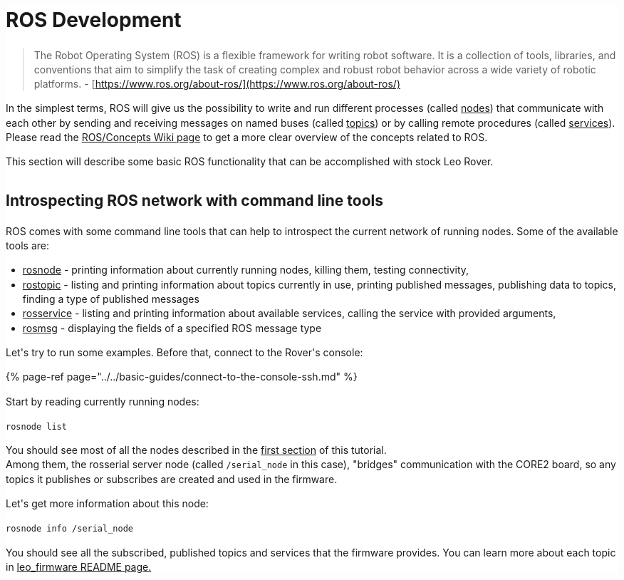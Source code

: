# ROS Development

> The Robot Operating System \(ROS\) is a flexible framework for writing robot software. It is a collection of tools, libraries, and conventions that aim to simplify the task of creating complex and robust robot behavior across a wide variety of robotic platforms. - [https://www.ros.org/about-ros/](https://www.ros.org/about-ros/)

In the simplest terms, ROS will give us the possibility to write and run different processes \(called [nodes](http://wiki.ros.org/Nodes)\) that communicate with each other by sending and receiving messages on named buses \(called [topics](http://wiki.ros.org/Topics)\) or by calling remote procedures \(called [services](http://wiki.ros.org/Services)\). Please read the [ROS/Concepts Wiki page](http://wiki.ros.org/ROS/Concepts) to get a more clear overview of the concepts related to ROS.

This section will describe some basic ROS functionality that can be accomplished with stock Leo Rover.

## Introspecting ROS network with command line tools

ROS comes with some command line tools that can help to introspect the current network of running nodes. Some of the available tools are:

* [rosnode](http://wiki.ros.org/rosnode) - printing information about currently running nodes, killing them, testing connectivity,
* [rostopic](http://wiki.ros.org/rostopic) - listing and printing information about topics currently in use, printing published messages, publishing data to topics, finding a type of published messages
* [rosservice](http://wiki.ros.org/rosservice) - listing and printing information about available services, calling the service with provided arguments,
* [rosmsg](http://wiki.ros.org/rosmsg#rosmsg-1) - displaying the fields of a specified ROS message type

Let's try to run some examples. Before that, connect to the Rover's console:

{% page-ref page="../../basic-guides/connect-to-the-console-ssh.md" %}

Start by reading currently running nodes:

```text
rosnode list
```

You should see most of all the nodes described in the [first section](https://docs.leorover.tech/development-tutorials/software-development#1-software-structure) of this tutorial.  
Among them, the rosserial server node \(called `/serial_node` in this case\), "bridges" communication with the CORE2 board, so any topics it publishes or subscribes are created and used in the firmware.

Let's get more information about this node:

```text
rosnode info /serial_node
```

You should see all the subscribed, published topics and services that the firmware provides. You can learn more about each topic in [leo\_firmware README page.](https://github.com/LeoRover/leo_firmware/blob/master/README.md)
